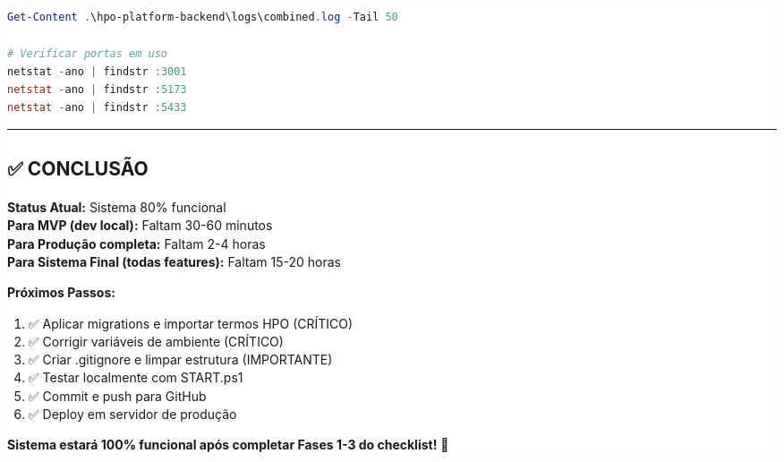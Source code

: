 ```powershell
Get-Content .\hpo-platform-backend\logs\combined.log -Tail 50

# Verificar portas em uso
netstat -ano | findstr :3001
netstat -ano | findstr :5173
netstat -ano | findstr :5433
```

---

## ✅ CONCLUSÃO

**Status Atual:** Sistema 80% funcional  
**Para MVP (dev local):** Faltam 30-60 minutos  
**Para Produção completa:** Faltam 2-4 horas  
**Para Sistema Final (todas features):** Faltam 15-20 horas

**Próximos Passos:**
1. ✅ Aplicar migrations e importar termos HPO (CRÍTICO)
2. ✅ Corrigir variáveis de ambiente (CRÍTICO)
3. ✅ Criar .gitignore e limpar estrutura (IMPORTANTE)
4. ✅ Testar localmente com START.ps1
5. ✅ Commit e push para GitHub
6. ✅ Deploy em servidor de produção

**Sistema estará 100% funcional após completar Fases 1-3 do checklist!** 🚀
